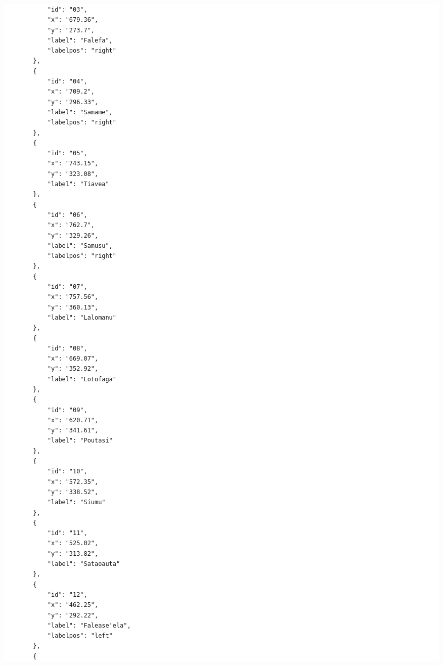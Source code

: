                 "id": "03",
                "x": "679.36",
                "y": "273.7",
                "label": "Falefa",
                "labelpos": "right"
            },
            {
                "id": "04",
                "x": "709.2",
                "y": "296.33",
                "label": "Samame",
                "labelpos": "right"
            },
            {
                "id": "05",
                "x": "743.15",
                "y": "323.08",
                "label": "Tiavea"
            },
            {
                "id": "06",
                "x": "762.7",
                "y": "329.26",
                "label": "Samusu",
                "labelpos": "right"
            },
            {
                "id": "07",
                "x": "757.56",
                "y": "360.13",
                "label": "Lalomanu"
            },
            {
                "id": "08",
                "x": "669.07",
                "y": "352.92",
                "label": "Lotofaga"
            },
            {
                "id": "09",
                "x": "620.71",
                "y": "341.61",
                "label": "Poutasi"
            },
            {
                "id": "10",
                "x": "572.35",
                "y": "338.52",
                "label": "Siumu"
            },
            {
                "id": "11",
                "x": "525.02",
                "y": "313.82",
                "label": "Sataoauta"
            },
            {
                "id": "12",
                "x": "462.25",
                "y": "292.22",
                "label": "Falease'ela",
                "labelpos": "left"
            },
            {